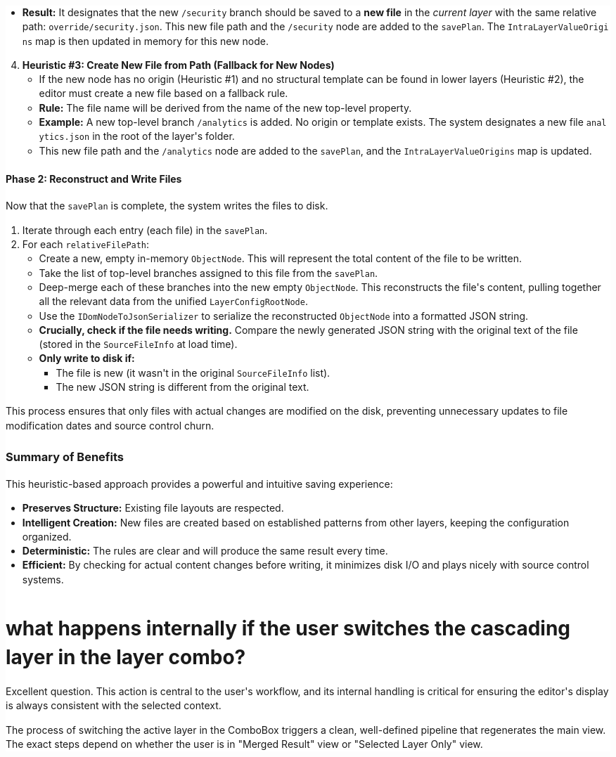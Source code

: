    * **Result:** It designates that the new `/security` branch should be saved to a **new file** in the *current layer* with the same relative path: `override/security.json`. This new file path and the `/security` node are added to the `savePlan`. The `IntraLayerValueOrigins` map is then updated in memory for this new node.  
4. **Heuristic \#3: Create New File from Path (Fallback for New Nodes)**  
   * If the new node has no origin (Heuristic \#1) and no structural template can be found in lower layers (Heuristic \#2), the editor must create a new file based on a fallback rule.  
   * **Rule:** The file name will be derived from the name of the new top-level property.  
   * **Example:** A new top-level branch `/analytics` is added. No origin or template exists. The system designates a new file `analytics.json` in the root of the layer's folder.  
   * This new file path and the `/analytics` node are added to the `savePlan`, and the `IntraLayerValueOrigins` map is updated.

#### **Phase 2: Reconstruct and Write Files**

Now that the `savePlan` is complete, the system writes the files to disk.

1. Iterate through each entry (each file) in the `savePlan`.  
2. For each `relativeFilePath`:  
   * Create a new, empty in-memory `ObjectNode`. This will represent the total content of the file to be written.  
   * Take the list of top-level branches assigned to this file from the `savePlan`.  
   * Deep-merge each of these branches into the new empty `ObjectNode`. This reconstructs the file's content, pulling together all the relevant data from the unified `LayerConfigRootNode`.  
   * Use the `IDomNodeToJsonSerializer` to serialize the reconstructed `ObjectNode` into a formatted JSON string.  
   * **Crucially, check if the file needs writing.** Compare the newly generated JSON string with the original text of the file (stored in the `SourceFileInfo` at load time).  
   * **Only write to disk if:**  
     * The file is new (it wasn't in the original `SourceFileInfo` list).  
     * The new JSON string is different from the original text.

This process ensures that only files with actual changes are modified on the disk, preventing unnecessary updates to file modification dates and source control churn.

### **Summary of Benefits**

This heuristic-based approach provides a powerful and intuitive saving experience:

* **Preserves Structure:** Existing file layouts are respected.  
* **Intelligent Creation:** New files are created based on established patterns from other layers, keeping the configuration organized.  
* **Deterministic:** The rules are clear and will produce the same result every time.  
* **Efficient:** By checking for actual content changes before writing, it minimizes disk I/O and plays nicely with source control systems.

# what happens internally if the user switches the cascading layer in the layer combo?

Excellent question. This action is central to the user's workflow, and its internal handling is critical for ensuring the editor's display is always consistent with the selected context.

The process of switching the active layer in the ComboBox triggers a clean, well-defined pipeline that regenerates the main view. The exact steps depend on whether the user is in "Merged Result" view or "Selected Layer Only" view.
